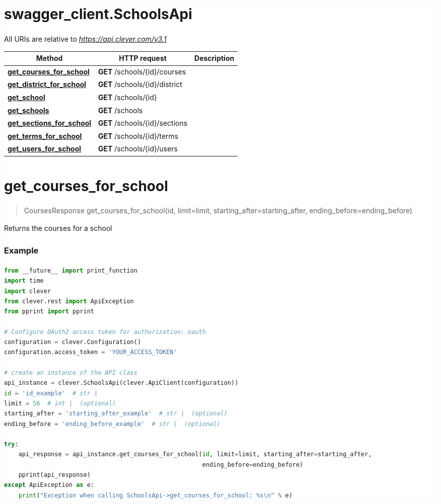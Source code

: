 # swagger_client.SchoolsApi

All URIs are relative to *https://api.clever.com/v3.1*

Method | HTTP request | Description
------------- | ------------- | -------------
[**get_courses_for_school**](SchoolsApi.md#get_courses_for_school) | **GET** /schools/{id}/courses | 
[**get_district_for_school**](SchoolsApi.md#get_district_for_school) | **GET** /schools/{id}/district | 
[**get_school**](SchoolsApi.md#get_school) | **GET** /schools/{id} | 
[**get_schools**](SchoolsApi.md#get_schools) | **GET** /schools | 
[**get_sections_for_school**](SchoolsApi.md#get_sections_for_school) | **GET** /schools/{id}/sections | 
[**get_terms_for_school**](SchoolsApi.md#get_terms_for_school) | **GET** /schools/{id}/terms | 
[**get_users_for_school**](SchoolsApi.md#get_users_for_school) | **GET** /schools/{id}/users | 

# **get_courses_for_school**
> CoursesResponse get_courses_for_school(id, limit=limit, starting_after=starting_after, ending_before=ending_before)



Returns the courses for a school

### Example

```python
from __future__ import print_function
import time
import clever
from clever.rest import ApiException
from pprint import pprint

# Configure OAuth2 access token for authorization: oauth
configuration = clever.Configuration()
configuration.access_token = 'YOUR_ACCESS_TOKEN'

# create an instance of the API class
api_instance = clever.SchoolsApi(clever.ApiClient(configuration))
id = 'id_example'  # str | 
limit = 56  # int |  (optional)
starting_after = 'starting_after_example'  # str |  (optional)
ending_before = 'ending_before_example'  # str |  (optional)

try:
    api_response = api_instance.get_courses_for_school(id, limit=limit, starting_after=starting_after,
                                                       ending_before=ending_before)
    pprint(api_response)
except ApiException as e:
    print("Exception when calling SchoolsApi->get_courses_for_school: %s\n" % e)
```
